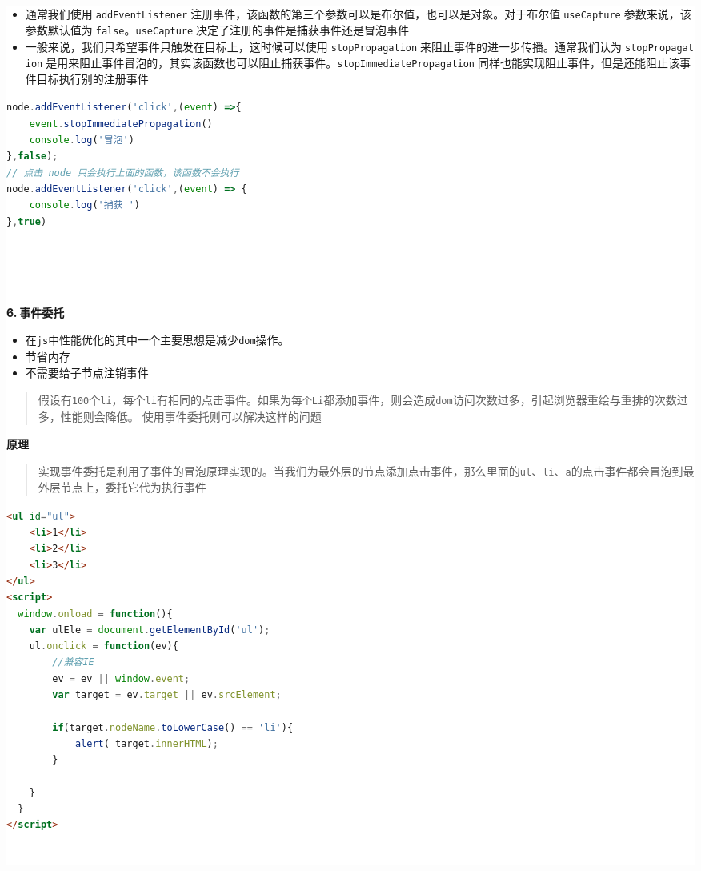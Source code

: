 -   通常我们使用 `addEventListener` 注册事件，该函数的第三个参数可以是布尔值，也可以是对象。对于布尔值 `useCapture` 参数来说，该参数默认值为 `false`。`useCapture` 决定了注册的事件是捕获事件还是冒泡事件
-   一般来说，我们只希望事件只触发在目标上，这时候可以使用 `stopPropagation` 来阻止事件的进一步传播。通常我们认为 `stopPropagation` 是用来阻止事件冒泡的，其实该函数也可以阻止捕获事件。`stopImmediatePropagation` 同样也能实现阻止事件，但是还能阻止该事件目标执行别的注册事件

```js
node.addEventListener('click',(event) =>{
	event.stopImmediatePropagation()
	console.log('冒泡')
},false);
// 点击 node 只会执行上面的函数，该函数不会执行
node.addEventListener('click',(event) => {
	console.log('捕获 ')
},true)

 
  
    
```

**6. 事件委托**

-   在`js`中性能优化的其中一个主要思想是减少`dom`操作。
-   节省内存
-   不需要给子节点注销事件

>   假设有`100`个`li`，每个`li`有相同的点击事件。如果为每`个Li`都添加事件，则会造成`dom`访问次数过多，引起浏览器重绘与重排的次数过多，性能则会降低。 使用事件委托则可以解决这样的问题

**原理**

>   实现事件委托是利用了事件的冒泡原理实现的。当我们为最外层的节点添加点击事件，那么里面的`ul`、`li`、`a`的点击事件都会冒泡到最外层节点上，委托它代为执行事件

```html
<ul id="ul">
    <li>1</li>
    <li>2</li>
    <li>3</li>
</ul>
<script>
  window.onload = function(){
    var ulEle = document.getElementById('ul');
    ul.onclick = function(ev){
        //兼容IE
        ev = ev || window.event;
        var target = ev.target || ev.srcElement;
        
        if(target.nodeName.toLowerCase() == 'li'){
            alert( target.innerHTML);
        }
        
    }
  }
</script>

 
```

